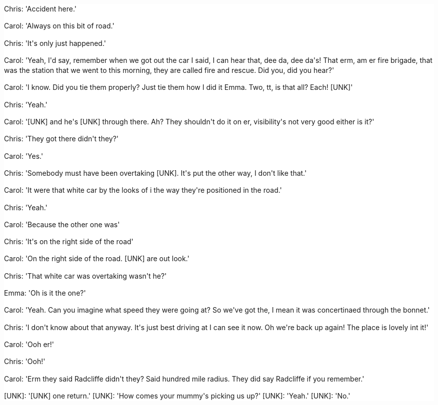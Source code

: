 Chris: 'Accident here.'

Carol: 'Always on this bit of road.'

Chris: 'It's only just happened.'

Carol: 'Yeah, I'd say, remember when we got out the car I said, I can hear that, dee da, dee da's!
That erm, am er fire brigade, that was the station that we went to this morning, they are called fire and rescue.
Did you, did you hear?'

Carol: 'I know.
Did you tie them properly?
Just tie them how I did it Emma.
Two, tt, is that all?
Each! [UNK]'

Chris: 'Yeah.'

Carol: '[UNK] and he's [UNK] through there.
Ah?
They shouldn't do it on er, visibility's not very good either is it?'

Chris: 'They got there didn't they?'

Carol: 'Yes.'

Chris: 'Somebody must have been overtaking [UNK].
It's put the other way, I don't like that.'

Carol: 'It were that white car by the looks of i the way they're positioned in the road.'

Chris: 'Yeah.'

Carol: 'Because the other one was'

Chris: 'It's on the right side of the road'

Carol: 'On the right side of the road.
[UNK] are out look.'

Chris: 'That white car was overtaking wasn't he?'

Emma: 'Oh is it the one?'

Carol: 'Yeah.
Can you imagine what speed they were going at?
So we've got the, I mean it was concertinaed through the bonnet.'

Chris: 'I don't know about that anyway.
It's just best driving at I can see it now.
Oh we're back up again!
The place is lovely int it!'

Carol: 'Ooh er!'

Chris: 'Ooh!'

Carol: 'Erm they said Radcliffe didn't they?
Said hundred mile radius.
They did say Radcliffe if you remember.'


[UNK]: '[UNK] one return.'
[UNK]: 'How comes your mummy's picking us up?'
[UNK]: 'Yeah.'
[UNK]: 'No.'